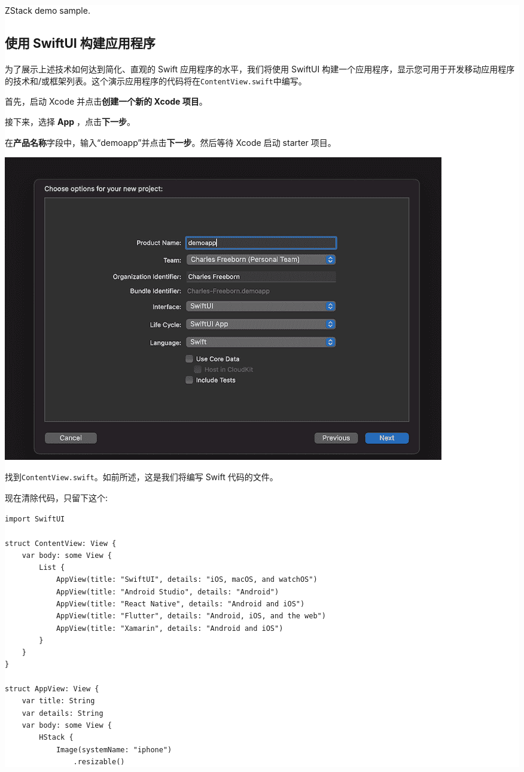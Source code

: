 ZStack demo sample.

## 使用 SwiftUI 构建应用程序

为了展示上述技术如何达到简化、直观的 Swift 应用程序的水平，我们将使用 SwiftUI 构建一个应用程序，显示您可用于开发移动应用程序的技术和/或框架列表。这个演示应用程序的代码将在`ContentView.swift`中编写。

首先，启动 Xcode 并点击**创建一个新的 Xcode 项目**。

接下来，选择 **App** ，点击**下一步**。

在**产品名称**字段中，输入“demoapp”并点击**下一步**。然后等待 Xcode 启动 starter 项目。

![App Setup For A New Xcode Project](img/1166a2c1ff6f036ecd0c0cbc3d8b5b9b.png)

找到`ContentView.swift`。如前所述，这是我们将编写 Swift 代码的文件。

现在清除代码，只留下这个:

```
import SwiftUI

struct ContentView: View {
    var body: some View {
        List {
            AppView(title: "SwiftUI", details: "iOS, macOS, and watchOS")
            AppView(title: "Android Studio", details: "Android")
            AppView(title: "React Native", details: "Android and iOS")
            AppView(title: "Flutter", details: "Android, iOS, and the web")
            AppView(title: "Xamarin", details: "Android and iOS")
        }
    }
}

struct AppView: View {
    var title: String
    var details: String
    var body: some View {
        HStack {
            Image(systemName: "iphone")
                .resizable()
```